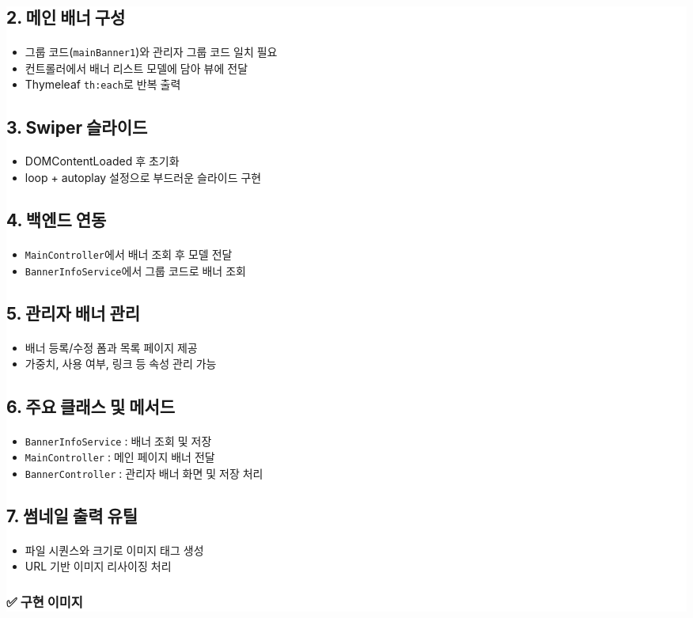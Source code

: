 ## 2. 메인 배너 구성

- 그룹 코드(`mainBanner1`)와 관리자 그룹 코드 일치 필요
- 컨트롤러에서 배너 리스트 모델에 담아 뷰에 전달
- Thymeleaf `th:each`로 반복 출력

## 3. Swiper 슬라이드

- DOMContentLoaded 후 초기화
- loop + autoplay 설정으로 부드러운 슬라이드 구현

## 4. 백엔드 연동

- `MainController`에서 배너 조회 후 모델 전달
- `BannerInfoService`에서 그룹 코드로 배너 조회

## 5. 관리자 배너 관리

- 배너 등록/수정 폼과 목록 페이지 제공
- 가중치, 사용 여부, 링크 등 속성 관리 가능

## 6. 주요 클래스 및 메서드

- `BannerInfoService` : 배너 조회 및 저장
- `MainController` : 메인 페이지 배너 전달
- `BannerController` : 관리자 배너 화면 및 저장 처리

## 7. 썸네일 출력 유틸

- 파일 시퀀스와 크기로 이미지 태그 생성
- URL 기반 이미지 리사이징 처리


### ✅ 구현 이미지
